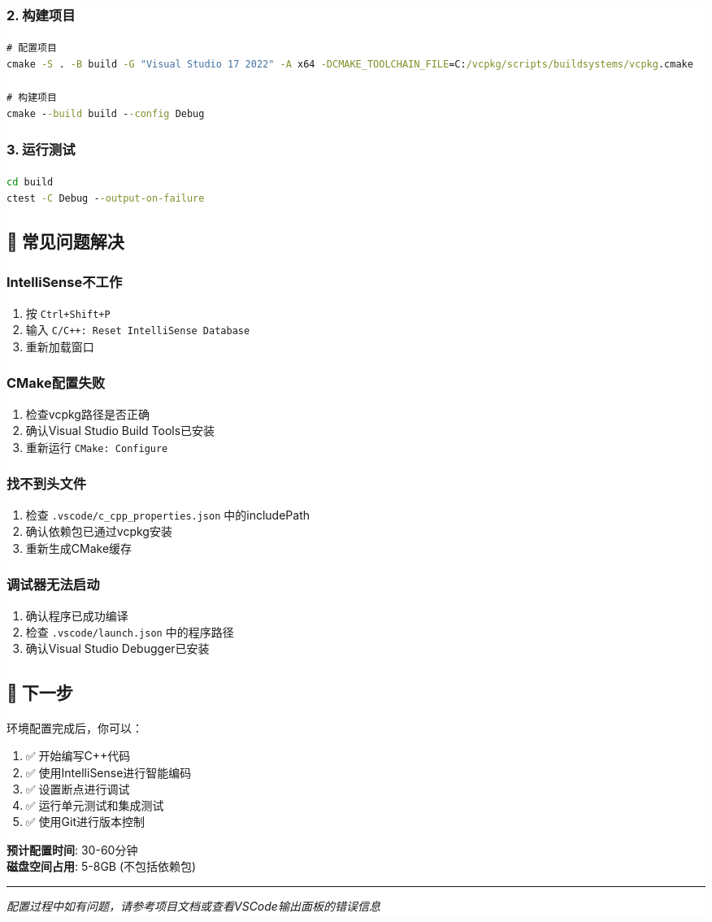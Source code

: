 ### 2. 构建项目
```cmd
# 配置项目
cmake -S . -B build -G "Visual Studio 17 2022" -A x64 -DCMAKE_TOOLCHAIN_FILE=C:/vcpkg/scripts/buildsystems/vcpkg.cmake

# 构建项目
cmake --build build --config Debug
```

### 3. 运行测试
```cmd
cd build
ctest -C Debug --output-on-failure
```

## 🔧 常见问题解决

### IntelliSense不工作
1. 按 `Ctrl+Shift+P`
2. 输入 `C/C++: Reset IntelliSense Database`
3. 重新加载窗口

### CMake配置失败
1. 检查vcpkg路径是否正确
2. 确认Visual Studio Build Tools已安装
3. 重新运行 `CMake: Configure`

### 找不到头文件
1. 检查 `.vscode/c_cpp_properties.json` 中的includePath
2. 确认依赖包已通过vcpkg安装
3. 重新生成CMake缓存

### 调试器无法启动
1. 确认程序已成功编译
2. 检查 `.vscode/launch.json` 中的程序路径
3. 确认Visual Studio Debugger已安装

## 🎯 下一步

环境配置完成后，你可以：

1. ✅ 开始编写C++代码
2. ✅ 使用IntelliSense进行智能编码
3. ✅ 设置断点进行调试
4. ✅ 运行单元测试和集成测试
5. ✅ 使用Git进行版本控制

**预计配置时间**: 30-60分钟  
**磁盘空间占用**: 5-8GB (不包括依赖包)

---

*配置过程中如有问题，请参考项目文档或查看VSCode输出面板的错误信息*
